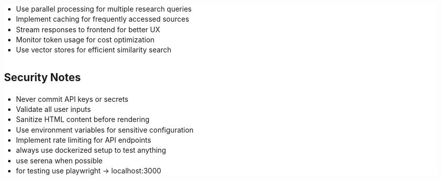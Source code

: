 - Use parallel processing for multiple research queries
- Implement caching for frequently accessed sources
- Stream responses to frontend for better UX
- Monitor token usage for cost optimization
- Use vector stores for efficient similarity search

## Security Notes

- Never commit API keys or secrets
- Validate all user inputs
- Sanitize HTML content before rendering
- Use environment variables for sensitive configuration
- Implement rate limiting for API endpoints
- always use dockerized setup to test anything
- use serena when possible
- for testing use playwright -> localhost:3000